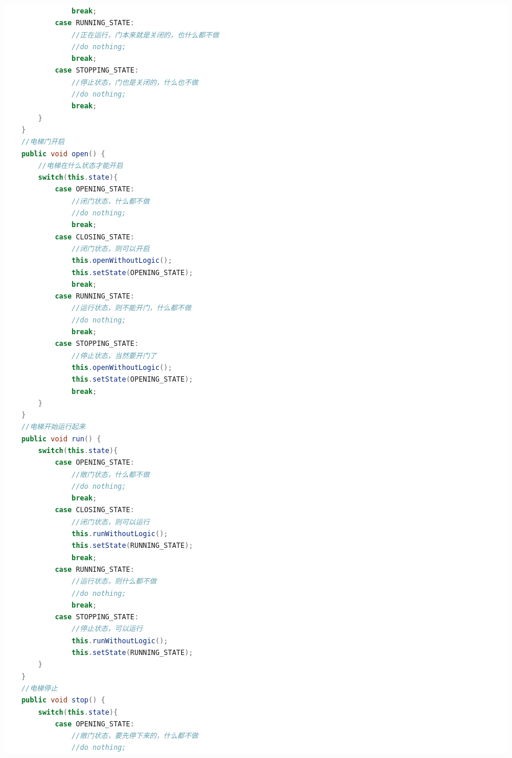 ~~~java
                break; 
            case RUNNING_STATE: 
                //正在运行，门本来就是关闭的，也什么都不做 
                //do nothing; 
                break; 
            case STOPPING_STATE: 
                //停止状态，门也是关闭的，什么也不做 
                //do nothing; 
                break; 
        } 
    }
    //电梯门开启 
    public void open() { 
        //电梯在什么状态才能开启 
        switch(this.state){ 
            case OPENING_STATE: 
                //闭门状态，什么都不做 
                //do nothing; 
                break; 
            case CLOSING_STATE: 
                //闭门状态，则可以开启 
                this.openWithoutLogic(); 
                this.setState(OPENING_STATE); 
                break; 
            case RUNNING_STATE: 
                //运行状态，则不能开门，什么都不做 
                //do nothing; 
                break; 
            case STOPPING_STATE: 
                //停止状态，当然要开门了 
                this.openWithoutLogic(); 
                this.setState(OPENING_STATE); 
                break; 
        } 
    }
    //电梯开始运行起来
    public void run() { 
        switch(this.state){ 
            case OPENING_STATE: 
                //敞门状态，什么都不做 
                //do nothing; 
                break; 
            case CLOSING_STATE: 
                //闭门状态，则可以运行 
                this.runWithoutLogic(); 
                this.setState(RUNNING_STATE); 
                break; 
            case RUNNING_STATE: 
                //运行状态，则什么都不做 
                //do nothing; 
                break; 
            case STOPPING_STATE: 
                //停止状态，可以运行 
                this.runWithoutLogic(); 
                this.setState(RUNNING_STATE); 
        } 
    }
    //电梯停止 
    public void stop() { 
        switch(this.state){ 
            case OPENING_STATE: 
                //敞门状态，要先停下来的，什么都不做 
                //do nothing; 
~~~
